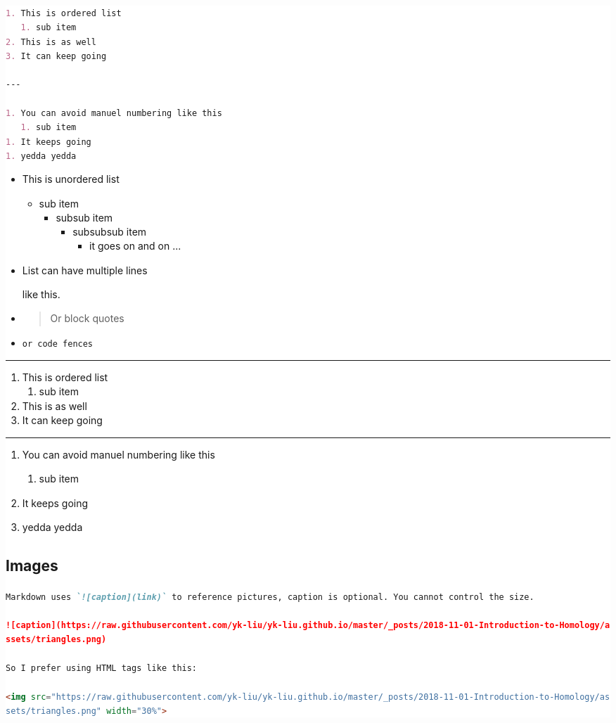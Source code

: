 ```markdown
1. This is ordered list
   1. sub item
2. This is as well
3. It can keep going

---

1. You can avoid manuel numbering like this
   1. sub item
1. It keeps going
1. yedda yedda
```

- This is unordered list
  - sub item
    - subsub item
      - subsubsub item
        - it goes on and on ...
- List can have multiple lines

  like this.
- > Or block quotes
- ```markdown
  or code fences
  ```

---

1. This is ordered list
   1. sub item
2. This is as well
3. It can keep going

---

1. You can avoid manuel numbering like this

   1. sub item

1. It keeps going

1. yedda yedda

## Images

```markdown
Markdown uses `![caption](link)` to reference pictures, caption is optional. You cannot control the size. 

![caption](https://raw.githubusercontent.com/yk-liu/yk-liu.github.io/master/_posts/2018-11-01-Introduction-to-Homology/assets/triangles.png)

So I prefer using HTML tags like this:

<img src="https://raw.githubusercontent.com/yk-liu/yk-liu.github.io/master/_posts/2018-11-01-Introduction-to-Homology/assets/triangles.png" width="30%">
```
